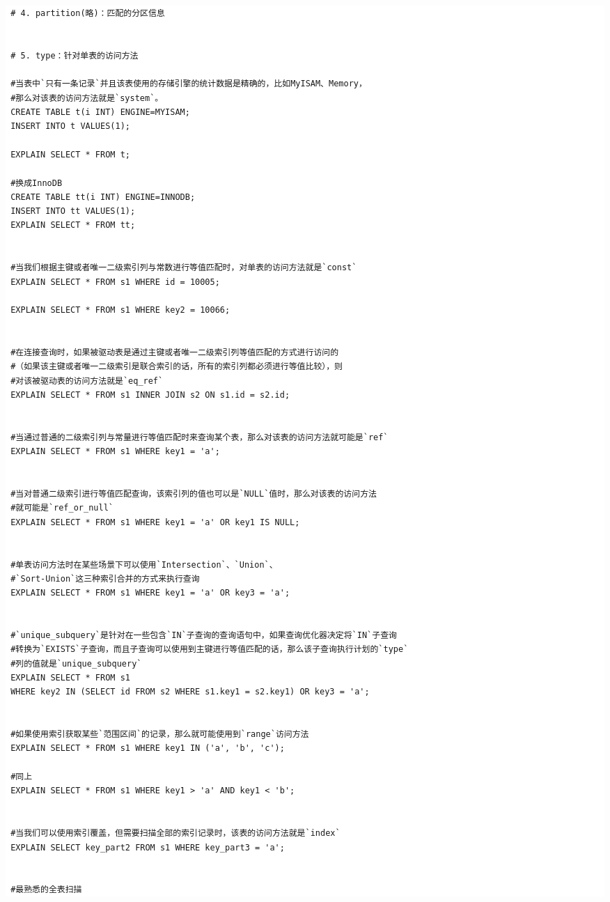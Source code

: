 ```mysql
 # 4. partition(略)：匹配的分区信息
 
 
 # 5. type：针对单表的访问方法
 
 #当表中`只有一条记录`并且该表使用的存储引擎的统计数据是精确的，比如MyISAM、Memory，
 #那么对该表的访问方法就是`system`。
 CREATE TABLE t(i INT) ENGINE=MYISAM;
 INSERT INTO t VALUES(1);
 
 EXPLAIN SELECT * FROM t;
 
 #换成InnoDB
 CREATE TABLE tt(i INT) ENGINE=INNODB;
 INSERT INTO tt VALUES(1);
 EXPLAIN SELECT * FROM tt;
 
 
 #当我们根据主键或者唯一二级索引列与常数进行等值匹配时，对单表的访问方法就是`const`
 EXPLAIN SELECT * FROM s1 WHERE id = 10005;
 
 EXPLAIN SELECT * FROM s1 WHERE key2 = 10066;
 
 
 #在连接查询时，如果被驱动表是通过主键或者唯一二级索引列等值匹配的方式进行访问的
 #（如果该主键或者唯一二级索引是联合索引的话，所有的索引列都必须进行等值比较），则
 #对该被驱动表的访问方法就是`eq_ref`
 EXPLAIN SELECT * FROM s1 INNER JOIN s2 ON s1.id = s2.id;
  
  
 #当通过普通的二级索引列与常量进行等值匹配时来查询某个表，那么对该表的访问方法就可能是`ref`
 EXPLAIN SELECT * FROM s1 WHERE key1 = 'a';
 
 
 #当对普通二级索引进行等值匹配查询，该索引列的值也可以是`NULL`值时，那么对该表的访问方法
 #就可能是`ref_or_null`
 EXPLAIN SELECT * FROM s1 WHERE key1 = 'a' OR key1 IS NULL;
 
 
 #单表访问方法时在某些场景下可以使用`Intersection`、`Union`、
 #`Sort-Union`这三种索引合并的方式来执行查询
 EXPLAIN SELECT * FROM s1 WHERE key1 = 'a' OR key3 = 'a';
 
 
 #`unique_subquery`是针对在一些包含`IN`子查询的查询语句中，如果查询优化器决定将`IN`子查询
 #转换为`EXISTS`子查询，而且子查询可以使用到主键进行等值匹配的话，那么该子查询执行计划的`type`
 #列的值就是`unique_subquery`
 EXPLAIN SELECT * FROM s1 
 WHERE key2 IN (SELECT id FROM s2 WHERE s1.key1 = s2.key1) OR key3 = 'a';
 
 
 #如果使用索引获取某些`范围区间`的记录，那么就可能使用到`range`访问方法
 EXPLAIN SELECT * FROM s1 WHERE key1 IN ('a', 'b', 'c');
 
 #同上
 EXPLAIN SELECT * FROM s1 WHERE key1 > 'a' AND key1 < 'b';
 
 
 #当我们可以使用索引覆盖，但需要扫描全部的索引记录时，该表的访问方法就是`index`
 EXPLAIN SELECT key_part2 FROM s1 WHERE key_part3 = 'a';
 
 
 #最熟悉的全表扫描
```
